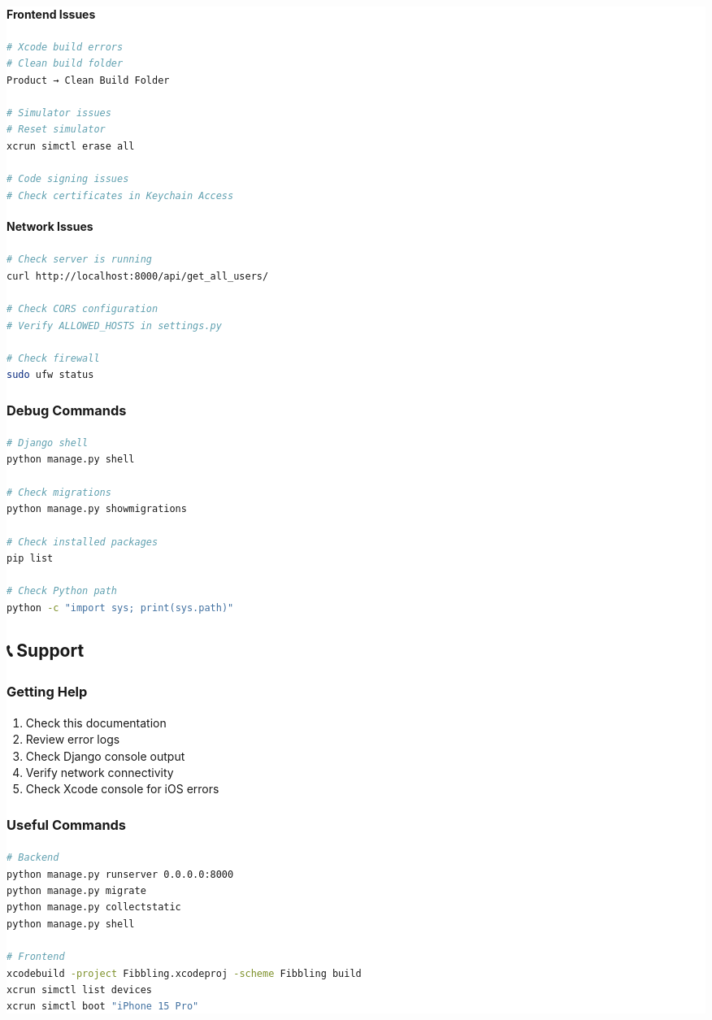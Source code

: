 #### Frontend Issues
```bash
# Xcode build errors
# Clean build folder
Product → Clean Build Folder

# Simulator issues
# Reset simulator
xcrun simctl erase all

# Code signing issues
# Check certificates in Keychain Access
```

#### Network Issues
```bash
# Check server is running
curl http://localhost:8000/api/get_all_users/

# Check CORS configuration
# Verify ALLOWED_HOSTS in settings.py

# Check firewall
sudo ufw status
```

### Debug Commands
```bash
# Django shell
python manage.py shell

# Check migrations
python manage.py showmigrations

# Check installed packages
pip list

# Check Python path
python -c "import sys; print(sys.path)"
```

## 📞 Support

### Getting Help
1. Check this documentation
2. Review error logs
3. Check Django console output
4. Verify network connectivity
5. Check Xcode console for iOS errors

### Useful Commands
```bash
# Backend
python manage.py runserver 0.0.0.0:8000
python manage.py migrate
python manage.py collectstatic
python manage.py shell

# Frontend
xcodebuild -project Fibbling.xcodeproj -scheme Fibbling build
xcrun simctl list devices
xcrun simctl boot "iPhone 15 Pro"

```